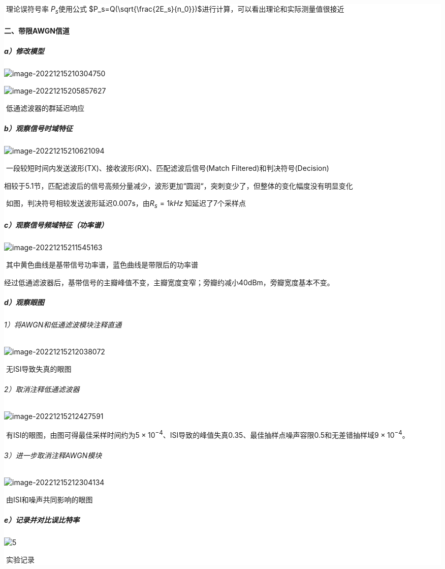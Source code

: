 ​	理论误符号率 $P_s$使用公式 $P_s=Q(\sqrt{\frac{2E_s}{n_0}})$进行计算，可以看出理论和实际测量值很接近

#### 二、带限AWGN信道

##### a）修改模型

![image-20221215210304750](C:/Users/Lenovo/AppData/Roaming/Typora/typora-user-images/image-20221215210304750.png)

![image-20221215205857627](C:/Users/Lenovo/AppData/Roaming/Typora/typora-user-images/image-20221215205857627.png)

​	低通滤波器的群延迟响应

##### b）观察信号时域特征

![image-20221215210621094](C:/Users/Lenovo/AppData/Roaming/Typora/typora-user-images/image-20221215210621094.png)

​	一段较短时间内发送波形(TX)、接收波形(RX)、匹配滤波后信号(Match Filtered)和判决符号(Decision)

​	相较于5.1节，匹配滤波后的信号高频分量减少，波形更加“圆润“，突刺变少了，但整体的变化幅度没有明显变化

​	如图，判决符号相较发送波形延迟0.007s，由$R_s=1kHz$ 知延迟了7个采样点

##### c）观察信号频域特征（功率谱）

![image-20221215211545163](C:/Users/Lenovo/AppData/Roaming/Typora/typora-user-images/image-20221215211545163.png)

​	其中黄色曲线是基带信号功率谱，蓝色曲线是带限后的功率谱

​	经过低通滤波器后，基带信号的主瓣峰值不变，主瓣宽度变窄；旁瓣约减小40dBm，旁瓣宽度基本不变。

##### d）观察眼图

###### 	1）将AWGN和低通滤波模块注释直通

![image-20221215212038072](C:/Users/Lenovo/AppData/Roaming/Typora/typora-user-images/image-20221215212038072.png)

​	无ISI导致失真的眼图

###### 	2）取消注释低通滤波器

![image-20221215212427591](C:/Users/Lenovo/AppData/Roaming/Typora/typora-user-images/image-20221215212427591.png)

​	有ISI的眼图，由图可得最佳采样时间约为$5×10^{-4}$、ISI导致的峰值失真0.35、最佳抽样点噪声容限0.5和无差错抽样域$9×10^{-4}$。

###### 	3）进一步取消注释AWGN模块

![image-20221215212304134](C:/Users/Lenovo/AppData/Roaming/Typora/typora-user-images/image-20221215212304134.png)

​	由ISI和噪声共同影响的眼图

##### e）记录并对比误比特率

![5](C:/Users/Lenovo/Desktop/5.png)

​	实验记录
